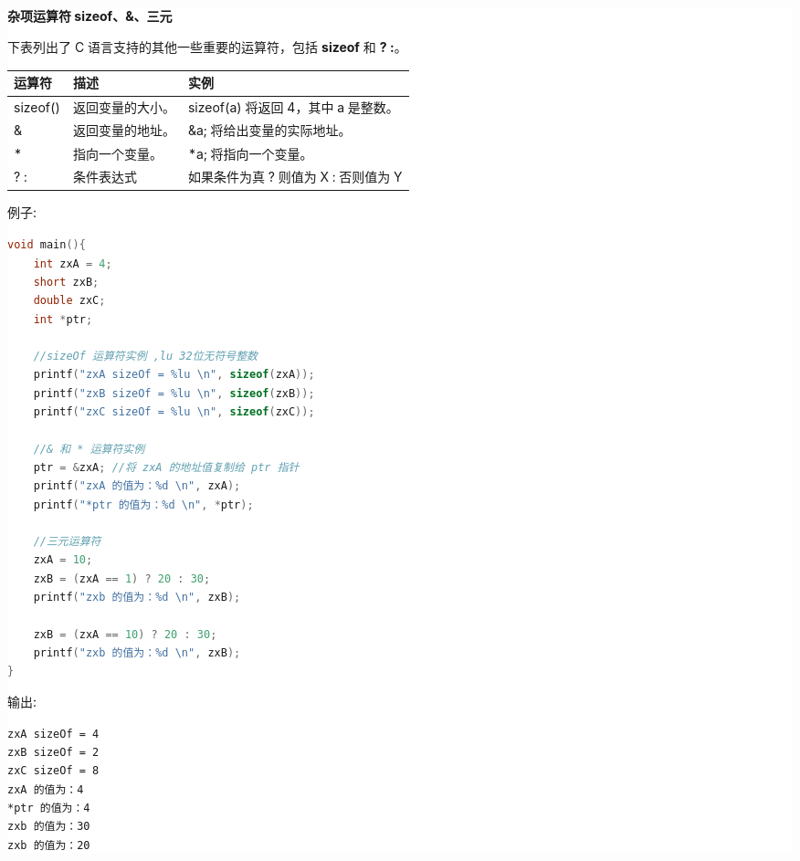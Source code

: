 

**杂项运算符 sizeof、&、三元**

下表列出了 C 语言支持的其他一些重要的运算符，包括 **sizeof** 和 **? :**。

| 运算符   | 描述             | 实例                                 |
| :------- | :--------------- | :----------------------------------- |
| sizeof() | 返回变量的大小。 | sizeof(a) 将返回 4，其中 a 是整数。  |
| &        | 返回变量的地址。 | &a; 将给出变量的实际地址。           |
| *        | 指向一个变量。   | *a; 将指向一个变量。                 |
| ? :      | 条件表达式       | 如果条件为真 ? 则值为 X : 否则值为 Y |

例子:

```c
void main(){
  	int zxA = 4;
    short zxB;
    double zxC;
    int *ptr;

    //sizeOf 运算符实例 ,lu 32位无符号整数
    printf("zxA sizeOf = %lu \n", sizeof(zxA));
    printf("zxB sizeOf = %lu \n", sizeof(zxB));
    printf("zxC sizeOf = %lu \n", sizeof(zxC));

    //& 和 * 运算符实例
    ptr = &zxA; //将 zxA 的地址值复制给 ptr 指针
    printf("zxA 的值为：%d \n", zxA);
    printf("*ptr 的值为：%d \n", *ptr);
  
  	//三元运算符
    zxA = 10;
    zxB = (zxA == 1) ? 20 : 30;
    printf("zxb 的值为：%d \n", zxB);

    zxB = (zxA == 10) ? 20 : 30;
    printf("zxb 的值为：%d \n", zxB);
}

```

输出:

```
zxA sizeOf = 4 
zxB sizeOf = 2 
zxC sizeOf = 8 
zxA 的值为：4 
*ptr 的值为：4 
zxb 的值为：30 
zxb 的值为：20 

```

